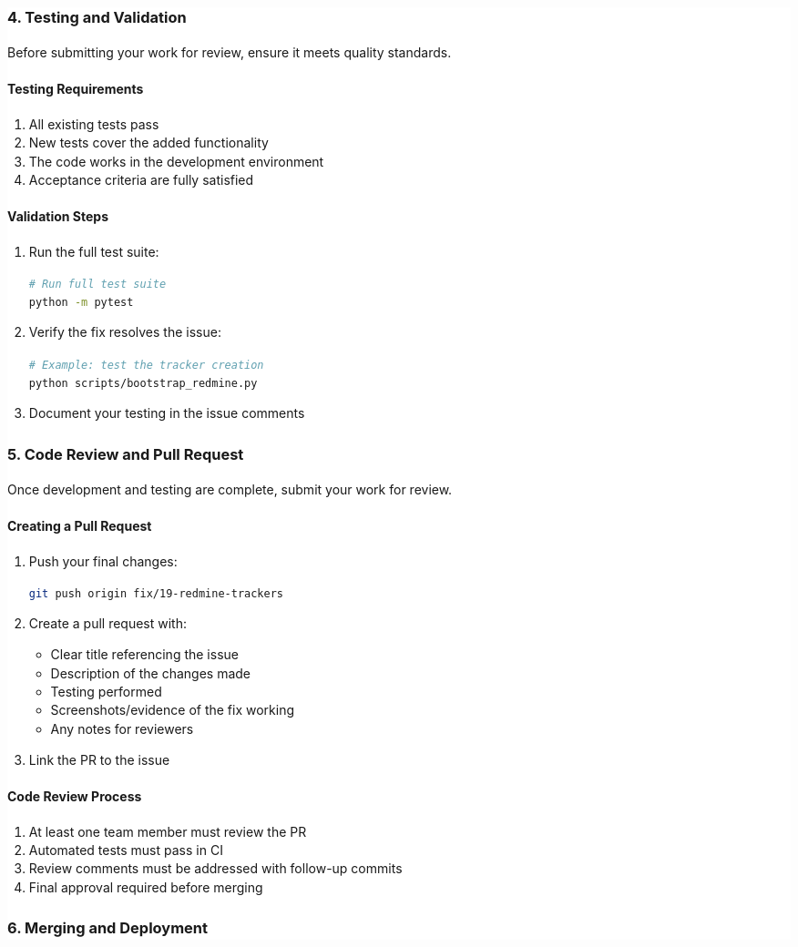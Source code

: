 ### 4. Testing and Validation

Before submitting your work for review, ensure it meets quality standards.

#### Testing Requirements

1. All existing tests pass
2. New tests cover the added functionality
3. The code works in the development environment
4. Acceptance criteria are fully satisfied

#### Validation Steps

1. Run the full test suite:
   ```bash
   # Run full test suite
   python -m pytest
   ```

2. Verify the fix resolves the issue:
   ```bash
   # Example: test the tracker creation
   python scripts/bootstrap_redmine.py
   ```

3. Document your testing in the issue comments

### 5. Code Review and Pull Request

Once development and testing are complete, submit your work for review.

#### Creating a Pull Request

1. Push your final changes:
   ```bash
   git push origin fix/19-redmine-trackers
   ```

2. Create a pull request with:
   - Clear title referencing the issue
   - Description of the changes made
   - Testing performed
   - Screenshots/evidence of the fix working
   - Any notes for reviewers

3. Link the PR to the issue

#### Code Review Process

1. At least one team member must review the PR
2. Automated tests must pass in CI
3. Review comments must be addressed with follow-up commits
4. Final approval required before merging

### 6. Merging and Deployment
